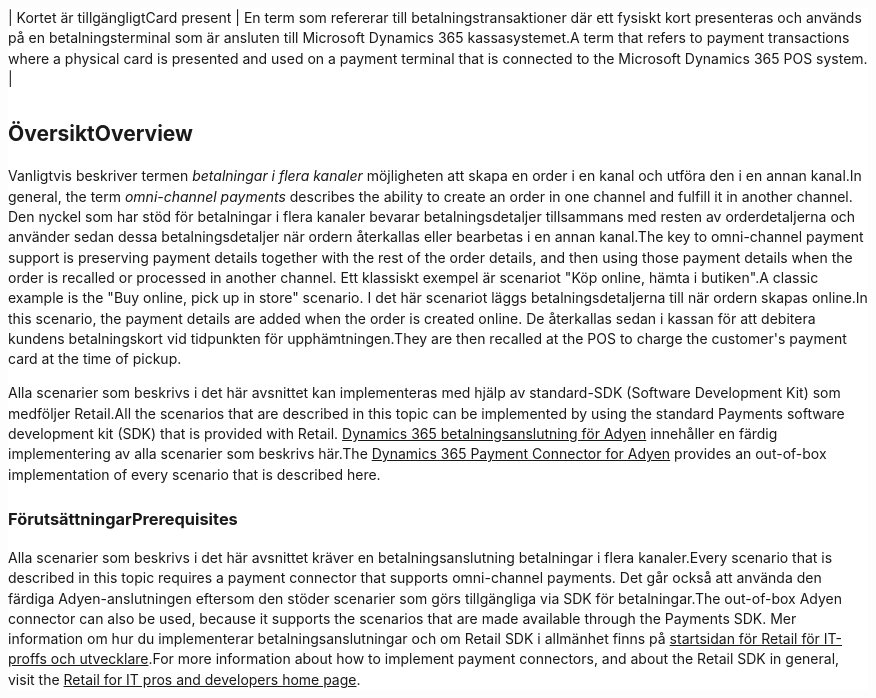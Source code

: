 | <span data-ttu-id="f1f81-130">Kortet är tillgängligt</span><span class="sxs-lookup"><span data-stu-id="f1f81-130">Card present</span></span> | <span data-ttu-id="f1f81-131">En term som refererar till betalningstransaktioner där ett fysiskt kort presenteras och används på en betalningsterminal som är ansluten till Microsoft Dynamics 365 kassasystemet.</span><span class="sxs-lookup"><span data-stu-id="f1f81-131">A term that refers to payment transactions where a physical card is presented and used on a payment terminal that is connected to the Microsoft Dynamics 365 POS system.</span></span> |

## <a name="overview"></a><span data-ttu-id="f1f81-132">Översikt</span><span class="sxs-lookup"><span data-stu-id="f1f81-132">Overview</span></span>

<span data-ttu-id="f1f81-133">Vanligtvis beskriver termen *betalningar i flera kanaler* möjligheten att skapa en order i en kanal och utföra den i en annan kanal.</span><span class="sxs-lookup"><span data-stu-id="f1f81-133">In general, the term *omni-channel payments* describes the ability to create an order in one channel and fulfill it in another channel.</span></span> <span data-ttu-id="f1f81-134">Den nyckel som har stöd för betalningar i flera kanaler bevarar betalningsdetaljer tillsammans med resten av orderdetaljerna och använder sedan dessa betalningsdetaljer när ordern återkallas eller bearbetas i en annan kanal.</span><span class="sxs-lookup"><span data-stu-id="f1f81-134">The key to omni-channel payment support is preserving payment details together with the rest of the order details, and then using those payment details when the order is recalled or processed in another channel.</span></span> <span data-ttu-id="f1f81-135">Ett klassiskt exempel är scenariot "Köp online, hämta i butiken".</span><span class="sxs-lookup"><span data-stu-id="f1f81-135">A classic example is the "Buy online, pick up in store" scenario.</span></span> <span data-ttu-id="f1f81-136">I det här scenariot läggs betalningsdetaljerna till när ordern skapas online.</span><span class="sxs-lookup"><span data-stu-id="f1f81-136">In this scenario, the payment details are added when the order is created online.</span></span> <span data-ttu-id="f1f81-137">De återkallas sedan i kassan för att debitera kundens betalningskort vid tidpunkten för upphämtningen.</span><span class="sxs-lookup"><span data-stu-id="f1f81-137">They are then recalled at the POS to charge the customer's payment card at the time of pickup.</span></span> 

<span data-ttu-id="f1f81-138">Alla scenarier som beskrivs i det här avsnittet kan implementeras med hjälp av standard-SDK (Software Development Kit) som medföljer Retail.</span><span class="sxs-lookup"><span data-stu-id="f1f81-138">All the scenarios that are described in this topic can be implemented by using the standard Payments software development kit (SDK) that is provided with Retail.</span></span> <span data-ttu-id="f1f81-139">[Dynamics 365 betalningsanslutning för Adyen](https://docs.microsoft.com/dynamics365/unified-operations/retail/dev-itpro/adyen-connector?tabs=8-1-3) innehåller en färdig implementering av alla scenarier som beskrivs här.</span><span class="sxs-lookup"><span data-stu-id="f1f81-139">The [Dynamics 365 Payment Connector for Adyen](https://docs.microsoft.com/dynamics365/unified-operations/retail/dev-itpro/adyen-connector?tabs=8-1-3) provides an out-of-box implementation of every scenario that is described here.</span></span> 

### <a name="prerequisites"></a><span data-ttu-id="f1f81-140">Förutsättningar</span><span class="sxs-lookup"><span data-stu-id="f1f81-140">Prerequisites</span></span>

<span data-ttu-id="f1f81-141">Alla scenarier som beskrivs i det här avsnittet kräver en betalningsanslutning betalningar i flera kanaler.</span><span class="sxs-lookup"><span data-stu-id="f1f81-141">Every scenario that is described in this topic requires a payment connector that supports omni-channel payments.</span></span> <span data-ttu-id="f1f81-142">Det går också att använda den färdiga Adyen-anslutningen eftersom den stöder scenarier som görs tillgängliga via SDK för betalningar.</span><span class="sxs-lookup"><span data-stu-id="f1f81-142">The out-of-box Adyen connector can also be used, because it supports the scenarios that are made available through the Payments SDK.</span></span> <span data-ttu-id="f1f81-143">Mer information om hur du implementerar betalningsanslutningar och om Retail SDK i allmänhet finns på [startsidan för Retail för IT-proffs och utvecklare](https://docs.microsoft.com/dynamics365/unified-operations/retail/dev-itpro/dev-retail-home-page#payment-connectors).</span><span class="sxs-lookup"><span data-stu-id="f1f81-143">For more information about how to implement payment connectors, and about the Retail SDK in general, visit the [Retail for IT pros and developers home page](https://docs.microsoft.com/dynamics365/unified-operations/retail/dev-itpro/dev-retail-home-page#payment-connectors).</span></span>

